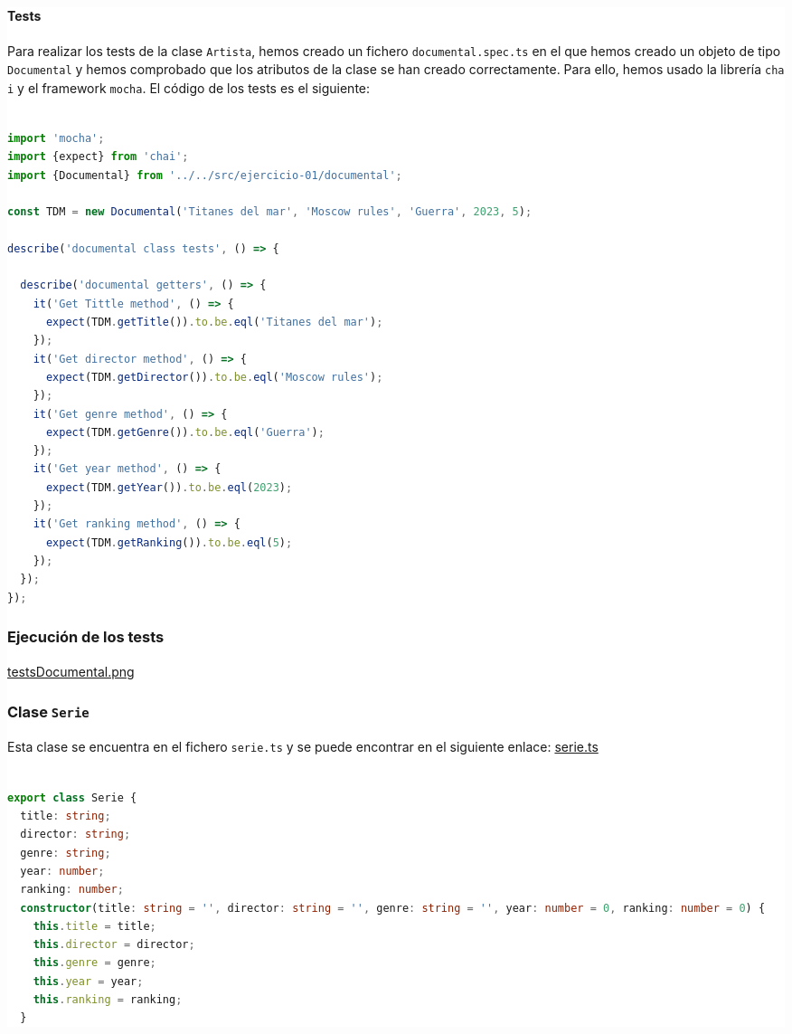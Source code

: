 #### Tests

Para realizar los tests de la clase `Artista`, hemos creado un fichero `documental.spec.ts` en el que hemos creado un objeto de tipo `Documental` y hemos comprobado que los atributos de la clase se han creado correctamente. Para ello, hemos usado la librería `chai` y el framework `mocha`. El código de los tests es el siguiente:

```typescript

import 'mocha';
import {expect} from 'chai';
import {Documental} from '../../src/ejercicio-01/documental';

const TDM = new Documental('Titanes del mar', 'Moscow rules', 'Guerra', 2023, 5);

describe('documental class tests', () => {

  describe('documental getters', () => {
    it('Get Tittle method', () => {
      expect(TDM.getTitle()).to.be.eql('Titanes del mar');
    });
    it('Get director method', () => {
      expect(TDM.getDirector()).to.be.eql('Moscow rules');
    });
    it('Get genre method', () => {
      expect(TDM.getGenre()).to.be.eql('Guerra');
    });
    it('Get year method', () => {
      expect(TDM.getYear()).to.be.eql(2023);
    });
    it('Get ranking method', () => {
      expect(TDM.getRanking()).to.be.eql(5);
    });
  });
});


```

### Ejecución de los tests

[testsDocumental.png](https://ull-esit-inf-dsi-2223.github.io/ull-esit-inf-dsi-22-23-prct06-generics-solid-Gabito-tf/img/testsDocumental.png)

### Clase `Serie`

Esta clase se encuentra en el fichero `serie.ts` y se puede encontrar en el siguiente enlace: [serie.ts](./src/ejercicio-01/serie.ts)

```typescript

export class Serie {
  title: string;
  director: string;
  genre: string;
  year: number;
  ranking: number;
  constructor(title: string = '', director: string = '', genre: string = '', year: number = 0, ranking: number = 0) {
    this.title = title;
    this.director = director;
    this.genre = genre;
    this.year = year;
    this.ranking = ranking;
  }
```